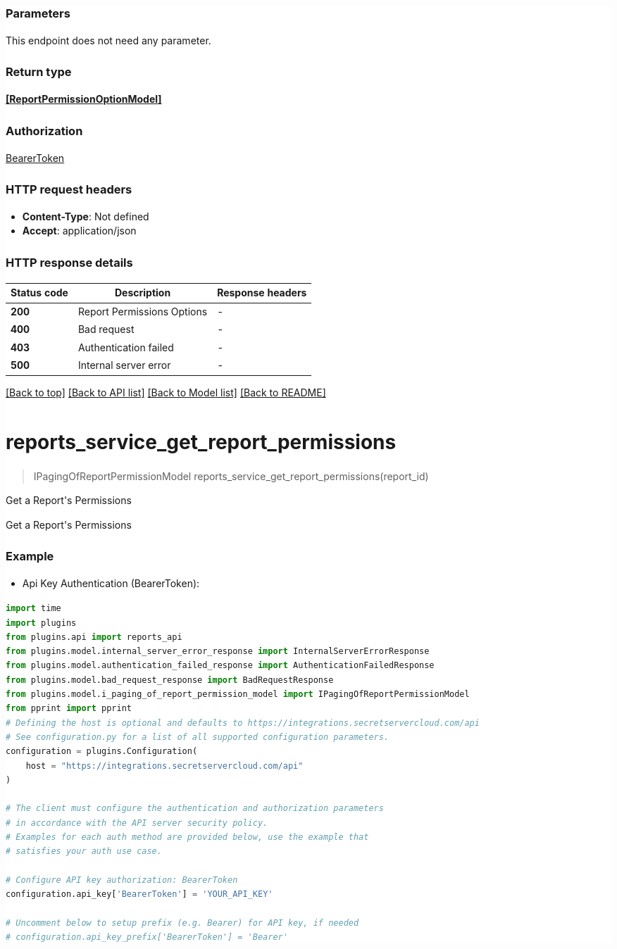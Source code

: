 
### Parameters
This endpoint does not need any parameter.

### Return type

[**[ReportPermissionOptionModel]**](ReportPermissionOptionModel.md)

### Authorization

[BearerToken](../README.md#BearerToken)

### HTTP request headers

 - **Content-Type**: Not defined
 - **Accept**: application/json


### HTTP response details

| Status code | Description | Response headers |
|-------------|-------------|------------------|
**200** | Report Permissions Options |  -  |
**400** | Bad request |  -  |
**403** | Authentication failed |  -  |
**500** | Internal server error |  -  |

[[Back to top]](#) [[Back to API list]](../README.md#documentation-for-api-endpoints) [[Back to Model list]](../README.md#documentation-for-models) [[Back to README]](../README.md)

# **reports_service_get_report_permissions**
> IPagingOfReportPermissionModel reports_service_get_report_permissions(report_id)

Get a Report's Permissions

Get a Report's Permissions

### Example

* Api Key Authentication (BearerToken):

```python
import time
import plugins
from plugins.api import reports_api
from plugins.model.internal_server_error_response import InternalServerErrorResponse
from plugins.model.authentication_failed_response import AuthenticationFailedResponse
from plugins.model.bad_request_response import BadRequestResponse
from plugins.model.i_paging_of_report_permission_model import IPagingOfReportPermissionModel
from pprint import pprint
# Defining the host is optional and defaults to https://integrations.secretservercloud.com/api
# See configuration.py for a list of all supported configuration parameters.
configuration = plugins.Configuration(
    host = "https://integrations.secretservercloud.com/api"
)

# The client must configure the authentication and authorization parameters
# in accordance with the API server security policy.
# Examples for each auth method are provided below, use the example that
# satisfies your auth use case.

# Configure API key authorization: BearerToken
configuration.api_key['BearerToken'] = 'YOUR_API_KEY'

# Uncomment below to setup prefix (e.g. Bearer) for API key, if needed
# configuration.api_key_prefix['BearerToken'] = 'Bearer'
```
